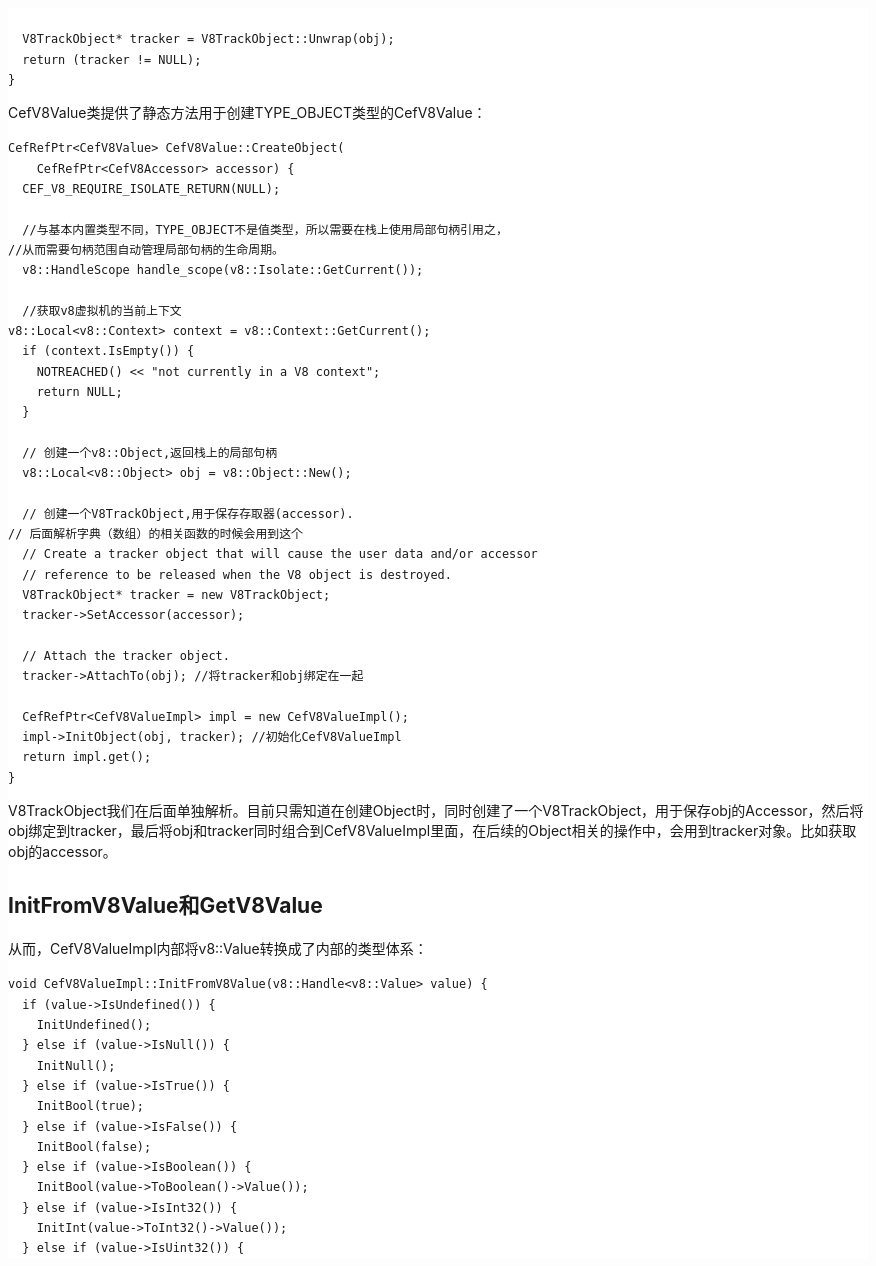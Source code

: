 ```

  V8TrackObject* tracker = V8TrackObject::Unwrap(obj);
  return (tracker != NULL);
}
```
	
CefV8Value类提供了静态方法用于创建TYPE_OBJECT类型的CefV8Value：

```
CefRefPtr<CefV8Value> CefV8Value::CreateObject(
    CefRefPtr<CefV8Accessor> accessor) {
  CEF_V8_REQUIRE_ISOLATE_RETURN(NULL);

  //与基本内置类型不同，TYPE_OBJECT不是值类型，所以需要在栈上使用局部句柄引用之，
//从而需要句柄范围自动管理局部句柄的生命周期。
  v8::HandleScope handle_scope(v8::Isolate::GetCurrent());

  //获取v8虚拟机的当前上下文
v8::Local<v8::Context> context = v8::Context::GetCurrent();
  if (context.IsEmpty()) {
    NOTREACHED() << "not currently in a V8 context";
    return NULL;
  }

  // 创建一个v8::Object,返回栈上的局部句柄
  v8::Local<v8::Object> obj = v8::Object::New();

  // 创建一个V8TrackObject,用于保存存取器(accessor).
// 后面解析字典（数组）的相关函数的时候会用到这个
  // Create a tracker object that will cause the user data and/or accessor
  // reference to be released when the V8 object is destroyed.
  V8TrackObject* tracker = new V8TrackObject;
  tracker->SetAccessor(accessor);

  // Attach the tracker object.
  tracker->AttachTo(obj); //将tracker和obj绑定在一起

  CefRefPtr<CefV8ValueImpl> impl = new CefV8ValueImpl();
  impl->InitObject(obj, tracker); //初始化CefV8ValueImpl
  return impl.get();
}
```

V8TrackObject我们在后面单独解析。目前只需知道在创建Object时，同时创建了一个V8TrackObject，用于保存obj的Accessor，然后将obj绑定到tracker，最后将obj和tracker同时组合到CefV8ValueImpl里面，在后续的Object相关的操作中，会用到tracker对象。比如获取obj的accessor。


## InitFromV8Value和GetV8Value

从而，CefV8ValueImpl内部将v8::Value转换成了内部的类型体系：

```
void CefV8ValueImpl::InitFromV8Value(v8::Handle<v8::Value> value) {
  if (value->IsUndefined()) {
    InitUndefined();
  } else if (value->IsNull()) {
    InitNull();
  } else if (value->IsTrue()) {
    InitBool(true);
  } else if (value->IsFalse()) {
    InitBool(false);
  } else if (value->IsBoolean()) {
    InitBool(value->ToBoolean()->Value());
  } else if (value->IsInt32()) {
    InitInt(value->ToInt32()->Value());
  } else if (value->IsUint32()) {
```